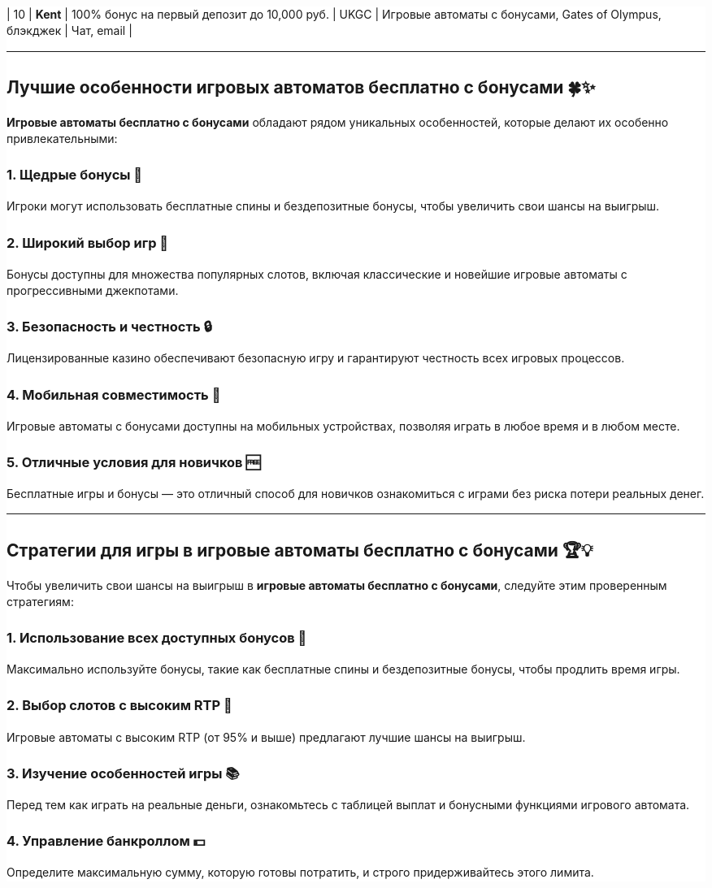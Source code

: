 | 10    | **Kent**        | 100% бонус на первый депозит до 10,000 руб. | UKGC              | Игровые автоматы с бонусами, Gates of Olympus, блэкджек | Чат, email             |

---

## Лучшие особенности **игровых автоматов бесплатно с бонусами** 🍀✨

**Игровые автоматы бесплатно с бонусами** обладают рядом уникальных особенностей, которые делают их особенно привлекательными:

### 1. **Щедрые бонусы** 🎁
Игроки могут использовать бесплатные спины и бездепозитные бонусы, чтобы увеличить свои шансы на выигрыш.

### 2. **Широкий выбор игр** 🎰
Бонусы доступны для множества популярных слотов, включая классические и новейшие игровые автоматы с прогрессивными джекпотами.

### 3. **Безопасность и честность** 🔒
Лицензированные казино обеспечивают безопасную игру и гарантируют честность всех игровых процессов.

### 4. **Мобильная совместимость** 📱
Игровые автоматы с бонусами доступны на мобильных устройствах, позволяя играть в любое время и в любом месте.

### 5. **Отличные условия для новичков** 🆓
Бесплатные игры и бонусы — это отличный способ для новичков ознакомиться с играми без риска потери реальных денег.

---

## Стратегии для игры в **игровые автоматы бесплатно с бонусами** 🏆💡

Чтобы увеличить свои шансы на выигрыш в **игровые автоматы бесплатно с бонусами**, следуйте этим проверенным стратегиям:

### 1. **Использование всех доступных бонусов** 🎁
Максимально используйте бонусы, такие как бесплатные спины и бездепозитные бонусы, чтобы продлить время игры.

### 2. **Выбор слотов с высоким RTP** 🎯
Игровые автоматы с высоким RTP (от 95% и выше) предлагают лучшие шансы на выигрыш.

### 3. **Изучение особенностей игры** 📚
Перед тем как играть на реальные деньги, ознакомьтесь с таблицей выплат и бонусными функциями игрового автомата.

### 4. **Управление банкроллом** 💵
Определите максимальную сумму, которую готовы потратить, и строго придерживайтесь этого лимита.
